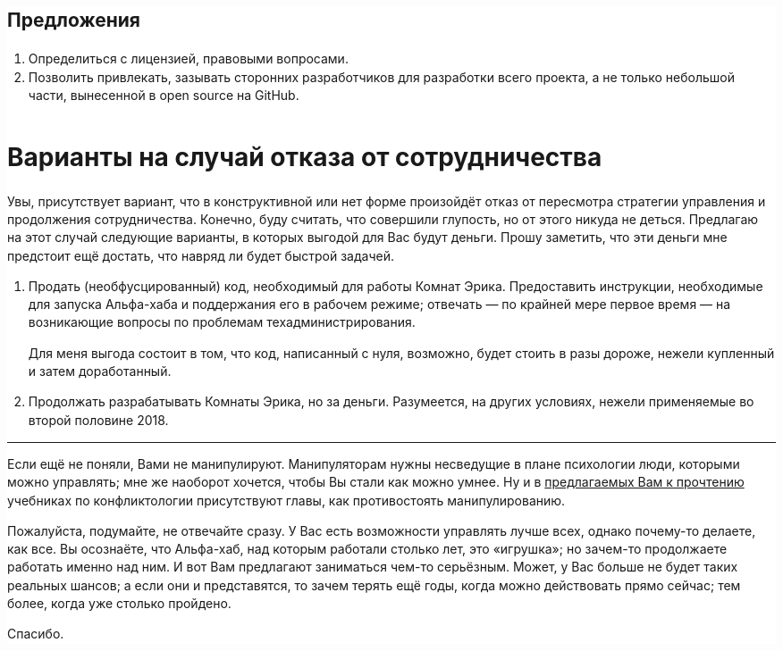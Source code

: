 <a id="Предложения"></a>
## Предложения

1. Определиться с лицензией, правовыми вопросами.
1. Позволить привлекать, зазывать сторонних разработчиков для разработки всего проекта, а не только небольшой части, вынесенной в open source на GitHub.

<a id="Варианты-на-случай-отказа-от-сотрудничества"></a>
# Варианты на случай отказа от сотрудничества

Увы, присутствует вариант, что в конструктивной или нет форме произойдёт отказ от пересмотра стратегии управления и продолжения сотрудничества. Конечно, буду считать, что совершили глупость, но от этого никуда не деться. Предлагаю на этот случай следующие варианты, в которых выгодой для Вас будут деньги. Прошу заметить, что эти деньги мне предстоит ещё достать, что навряд ли будет быстрой задачей.

1. Продать (необфусцированный) код, необходимый для работы Комнат Эрика. Предоставить инструкции, необходимые для запуска Альфа-хаба и поддержания его в рабочем режиме; отвечать — по крайней мере первое время — на возникающие вопросы по проблемам техадминистрирования.

	Для меня выгода состоит в том, что код, написанный с нуля, возможно, будет стоить в разы дороже, нежели купленный и затем доработанный.

1. Продолжать разрабатывать Комнаты Эрика, но за деньги. Разумеется, на других условиях, нежели применяемые во второй половине 2018.

---

Если ещё не поняли, Вами не манипулируют. Манипуляторам нужны несведущие в плане психологии люди, которыми можно управлять; мне же наоборот хочется, чтобы Вы стали как можно умнее. Ну и в [предлагаемых Вам к прочтению](#Предложение-1) учебниках по конфликтологии присутствуют главы, как противостоять манипулированию.

Пожалуйста, подумайте, не отвечайте сразу. У Вас есть возможности управлять лучше всех, однако почему-то делаете, как все. Вы осознаёте, что Альфа-хаб, над которым работали столько лет, это «игрушка»; но зачем-то продолжаете работать именно над ним. И вот Вам предлагают заниматься чем-то серьёзным. Может, у Вас больше не будет таких реальных шансов; а если они и представятся, то зачем терять ещё годы, когда можно действовать прямо сейчас; тем более, когда уже столько пройдено.

Спасибо.
